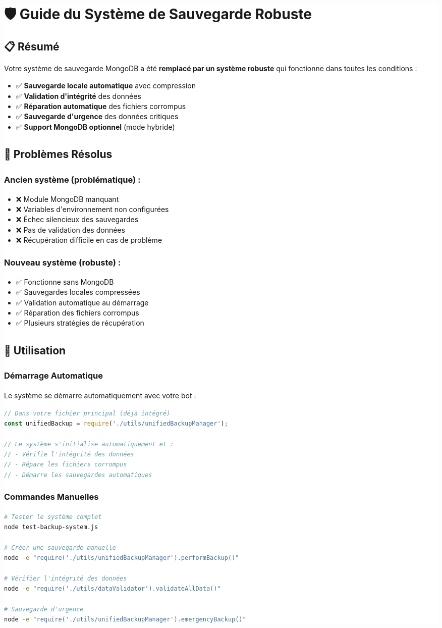 # 🛡️ Guide du Système de Sauvegarde Robuste

## 📋 Résumé

Votre système de sauvegarde MongoDB a été **remplacé par un système robuste** qui fonctionne dans toutes les conditions :

- ✅ **Sauvegarde locale automatique** avec compression
- ✅ **Validation d'intégrité** des données
- ✅ **Réparation automatique** des fichiers corrompus
- ✅ **Sauvegarde d'urgence** des données critiques
- ✅ **Support MongoDB optionnel** (mode hybride)

## 🎯 Problèmes Résolus

### Ancien système (problématique) :
- ❌ Module MongoDB manquant
- ❌ Variables d'environnement non configurées
- ❌ Échec silencieux des sauvegardes
- ❌ Pas de validation des données
- ❌ Récupération difficile en cas de problème

### Nouveau système (robuste) :
- ✅ Fonctionne sans MongoDB
- ✅ Sauvegardes locales compressées
- ✅ Validation automatique au démarrage
- ✅ Réparation des fichiers corrompus
- ✅ Plusieurs stratégies de récupération

## 🔧 Utilisation

### Démarrage Automatique

Le système se démarre automatiquement avec votre bot :

```javascript
// Dans votre fichier principal (déjà intégré)
const unifiedBackup = require('./utils/unifiedBackupManager');

// Le système s'initialise automatiquement et :
// - Vérifie l'intégrité des données
// - Répare les fichiers corrompus
// - Démarre les sauvegardes automatiques
```

### Commandes Manuelles

```bash
# Tester le système complet
node test-backup-system.js

# Créer une sauvegarde manuelle
node -e "require('./utils/unifiedBackupManager').performBackup()"

# Vérifier l'intégrité des données
node -e "require('./utils/dataValidator').validateAllData()"

# Sauvegarde d'urgence
node -e "require('./utils/unifiedBackupManager').emergencyBackup()"
```
